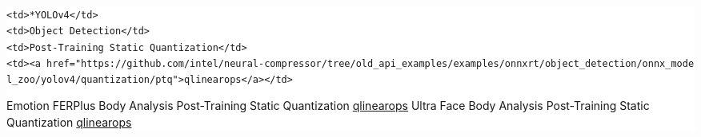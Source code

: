     <td>*YOLOv4</td>
    <td>Object Detection</td>
    <td>Post-Training Static Quantization</td>
    <td><a href="https://github.com/intel/neural-compressor/tree/old_api_examples/examples/onnxrt/object_detection/onnx_model_zoo/yolov4/quantization/ptq">qlinearops</a></td>
  </tr>
  <tr>
    <td>Emotion FERPlus</td>
    <td>Body Analysis</td>
    <td>Post-Training Static Quantization</td>
    <td><a href="./onnxrt/body_analysis/onnx_model_zoo/emotion_ferplus/quantization/ptq">qlinearops</a></td>
  </tr>
  <tr>
    <td>Ultra Face</td>
    <td>Body Analysis</td>
    <td>Post-Training Static Quantization</td>
    <td><a href="./onnxrt/body_analysis/onnx_model_zoo/ultraface/quantization/ptq">qlinearops</a></td>
  </tr>
</tbody>
</table>

